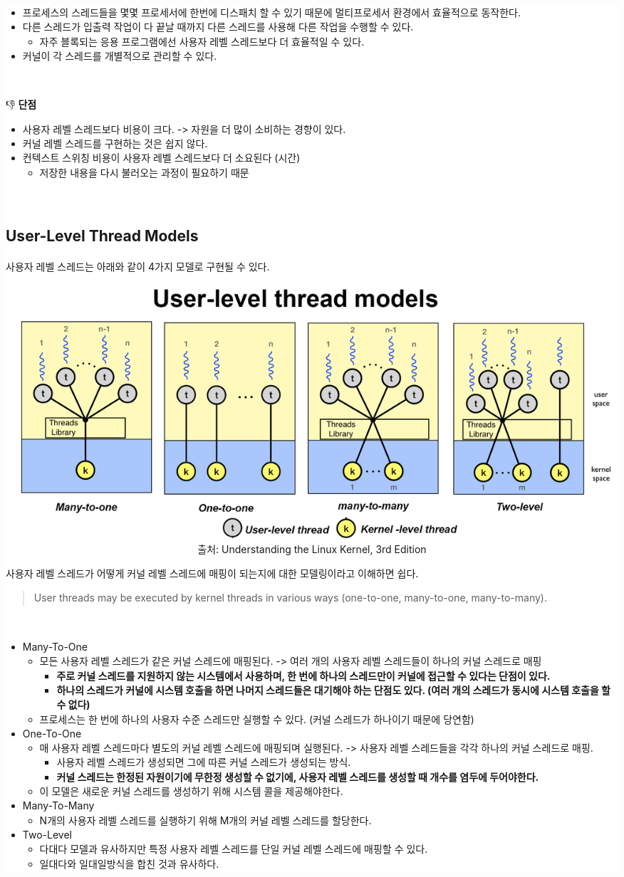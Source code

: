 * 프로세스의 스레드들을 몇몇 프로세서에 한번에 디스패치 할 수 있기 때문에 멀티프로세서 환경에서 효율적으로 동작한다.
* 다른 스레드가 입출력 작업이 다 끝날 때까지 다른 스레드를 사용해 다른 작업을 수행할 수 있다.
  * 자주 블록되는 응용 프로그램에선 사용자 레벨 스레드보다 더 효율적일 수 있다.
* 커널이 각 스레드를 개별적으로 관리할 수 있다.

<br>

👎 **단점**

* 사용자 레벨 스레드보다 비용이 크다. -> 자원을 더 많이 소비하는 경향이 있다.
* 커널 레벨 스레드를 구현하는 것은 쉽지 않다.
* 컨텍스트 스위칭 비용이 사용자 레벨 스레드보다 더 소요된다 (시간)
  * 저장한 내용을 다시 불러오는 과정이 필요하기 때문

<br>

## User-Level Thread Models
사용자 레벨 스레드는 아래와 같이 4가지 모델로 구현될 수 있다.

<p align="center"><img src="./image/user-level_thread_models.png"><br>출처: Understanding the Linux Kernel, 3rd Edition</p>

사용자 레벨 스레드가 어떻게 커널 레벨 스레드에 매핑이 되는지에 대한 모델링이라고 이해하면 쉽다.

> User threads may be executed by kernel threads in various ways (one-to-one, many-to-one, many-to-many).

<br>

* Many-To-One
  * 모든 사용자 레벨 스레드가 같은 커널 스레드에 매핑된다. -> 여러 개의 사용자 레벨 스레드들이 하나의 커널 스레드로 매핑
    * **주로 커널 스레드를 지원하지 않는 시스템에서 사용하며, 한 번에 하나의 스레드만이 커널에 접근할 수 있다는 단점이 있다.**
    * **하나의 스레드가 커널에 시스템 호출을 하면 나머지 스레드들은 대기해야 하는 단점도 있다. (여러 개의 스레드가 동시에 시스템 호출을 할 수 없다)**
  * 프로세스는 한 번에 하나의 사용자 수준 스레드만 실행할 수 있다. (커널 스레드가 하나이기 때문에 당연함)
* One-To-One
  * 매 사용자 레벨 스레드마다 별도의 커널 레벨 스레드에 매핑되며 실행된다. -> 사용자 레벨 스레드들을 각각 하나의 커널 스레드로 매핑.
    * 사용자 레벨 스레드가 생성되면 그에 따른 커널 스레드가 생성되는 방식.
    * **커널 스레드는 한정된 자원이기에 무한정 생성할 수 없기에, 사용자 레벨 스레드를 생성할 때 개수를 염두에 두어야한다.**
  * 이 모델은 새로운 커널 스레드를 생성하기 위해 시스템 콜을 제공해야한다.
* Many-To-Many
  * N개의 사용자 레벨 스레드를 실행하기 위해 M개의 커널 레벨 스레드를 할당한다.
* Two-Level
  * 다대다 모델과 유사하지만 특정 사용자 레벨 스레드를 단일 커널 레벨 스레드에 매핑할 수 있다.
  * 일대다와 일대일방식을 합친 것과 유사하다.
